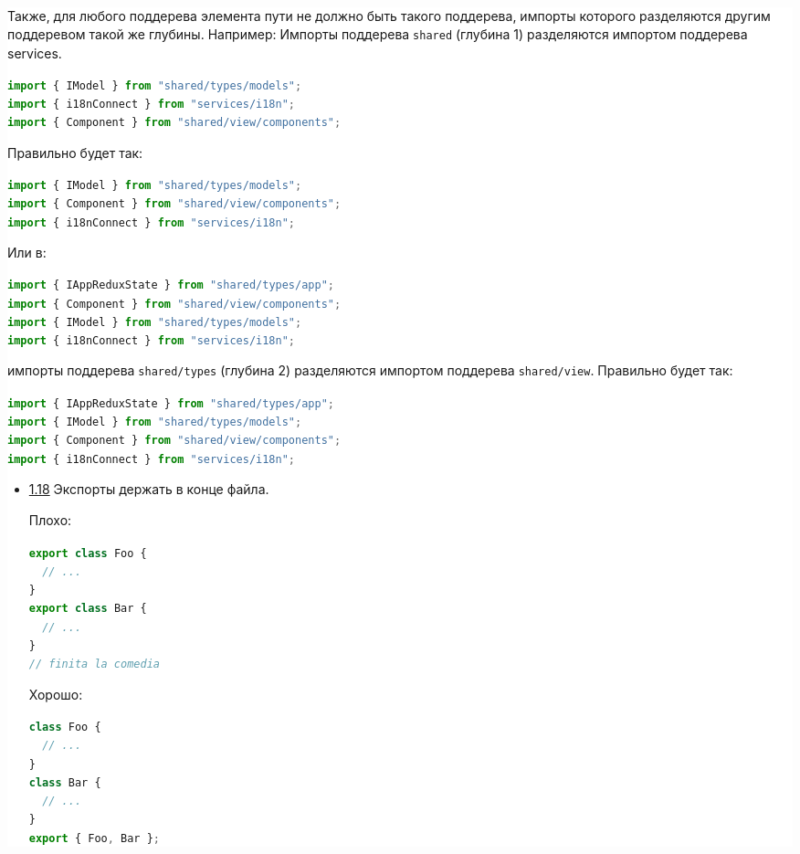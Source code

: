   Также, для любого поддерева элемента пути не должно быть такого поддерева, импорты которого разделяются другим поддеревом такой же глубины.
  Например:
  Импорты поддерева `shared` (глубина 1) разделяются импортом поддерева services.

  ```javascript
  import { IModel } from "shared/types/models";
  import { i18nConnect } from "services/i18n";
  import { Component } from "shared/view/components";
  ```

  Правильно будет так:

  ```javascript
  import { IModel } from "shared/types/models";
  import { Component } from "shared/view/components";
  import { i18nConnect } from "services/i18n";
  ```

  Или в:

  ```javascript
  import { IAppReduxState } from "shared/types/app";
  import { Component } from "shared/view/components";
  import { IModel } from "shared/types/models";
  import { i18nConnect } from "services/i18n";
  ```

  импорты поддерева `shared/types` (глубина 2) разделяются импортом поддерева `shared/view`. Правильно будет так:

  ```javascript
  import { IAppReduxState } from "shared/types/app";
  import { IModel } from "shared/types/models";
  import { Component } from "shared/view/components";
  import { i18nConnect } from "services/i18n";
  ```

<a name="1.18"></a>

- [1.18](#1.18) Экспорты держать в конце файла.

  Плохо:

  ```javascript
  export class Foo {
    // ...
  }
  export class Bar {
    // ...
  }
  // finita la comedia
  ```

  Хорошо:

  ```javascript
  class Foo {
    // ...
  }
  class Bar {
    // ...
  }
  export { Foo, Bar };
  ```
